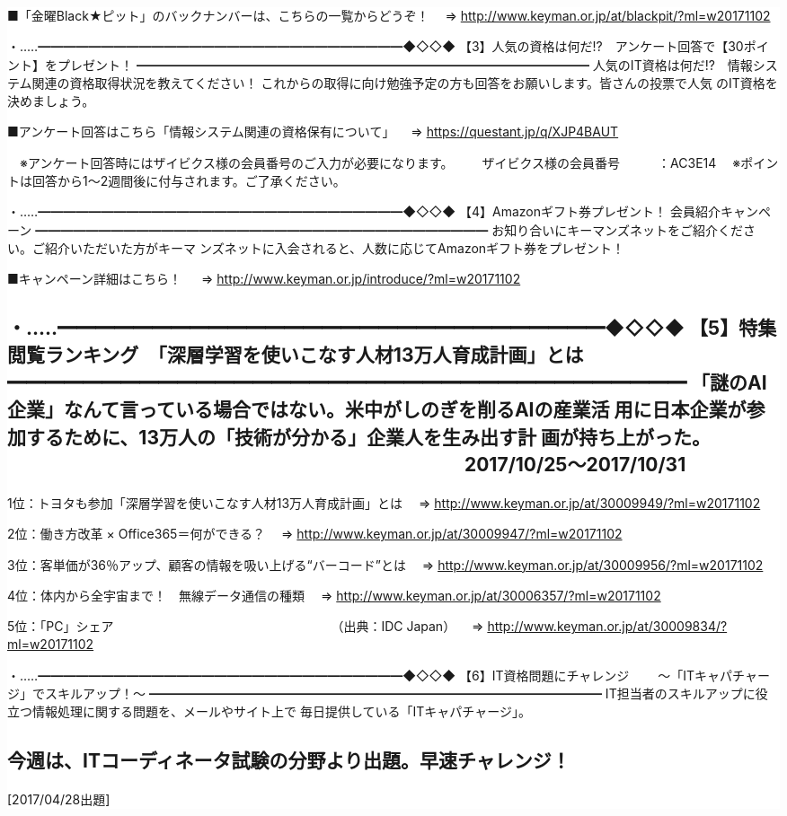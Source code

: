 ■「金曜Black★ピット」のバックナンバーは、こちらの一覧からどうぞ！
　⇒ http://www.keyman.or.jp/at/blackpit/?ml=w20171102

・‥…━━━━━━━━━━━━━━━━━━━━━━━━━━━━━◆◇◇◆
【3】人気の資格は何だ!?　アンケート回答で【30ポイント】をプレゼント！
━━━━━━━━━━━━━━━━━━━━━━━━━━━━━━━━━━━━
人気のIT資格は何だ!?　情報システム関連の資格取得状況を教えてください！
これからの取得に向け勉強予定の方も回答をお願いします。皆さんの投票で人気
のIT資格を決めましょう。

■アンケート回答はこちら「情報システム関連の資格保有について」
　⇒ https://questant.jp/q/XJP4BAUT

　※アンケート回答時にはザイビクス様の会員番号のご入力が必要になります。
　　ザイビクス様の会員番号　　　：AC3E14
　※ポイントは回答から1〜2週間後に付与されます。ご了承ください。

・‥…━━━━━━━━━━━━━━━━━━━━━━━━━━━━━◆◇◇◆
【4】Amazonギフト券プレゼント！ 会員紹介キャンペーン
━━━━━━━━━━━━━━━━━━━━━━━━━━━━━━━━━━━━
お知り合いにキーマンズネットをご紹介ください。ご紹介いただいた方がキーマ
ンズネットに入会されると、人数に応じてAmazonギフト券をプレゼント！

■キャンペーン詳細はこちら！
　 ⇒ http://www.keyman.or.jp/introduce/?ml=w20171102

・‥…━━━━━━━━━━━━━━━━━━━━━━━━━━━━━◆◇◇◆
【5】特集閲覧ランキング　「深層学習を使いこなす人材13万人育成計画」とは
━━━━━━━━━━━━━━━━━━━━━━━━━━━━━━━━━━━━
「謎のAI企業」なんて言っている場合ではない。米中がしのぎを削るAIの産業活
用に日本企業が参加するために、13万人の「技術が分かる」企業人を生み出す計
画が持ち上がった。
　　　　　　　　　　　　　　　　　　　　　　　　 2017/10/25〜2017/10/31
------------------------------------------------------------------------

1位：トヨタも参加「深層学習を使いこなす人材13万人育成計画」とは
　⇒ http://www.keyman.or.jp/at/30009949/?ml=w20171102

2位：働き方改革 × Office365＝何ができる？
　⇒ http://www.keyman.or.jp/at/30009947/?ml=w20171102

3位：客単価が36％アップ、顧客の情報を吸い上げる“バーコード”とは
　⇒ http://www.keyman.or.jp/at/30009956/?ml=w20171102

4位：体内から全宇宙まで！　無線データ通信の種類
　⇒ http://www.keyman.or.jp/at/30006357/?ml=w20171102

5位：「PC」シェア　　　　　　　　　　　　　　　　　 （出典：IDC Japan）
　⇒ http://www.keyman.or.jp/at/30009834/?ml=w20171102

・‥…━━━━━━━━━━━━━━━━━━━━━━━━━━━━━◆◇◇◆
【6】IT資格問題にチャレンジ　 　〜「ITキャパチャージ」でスキルアップ！〜
━━━━━━━━━━━━━━━━━━━━━━━━━━━━━━━━━━━━
IT担当者のスキルアップに役立つ情報処理に関する問題を、メールやサイト上で
毎日提供している「ITキャパチャージ」。

今週は、ITコーディネータ試験の分野より出題。早速チャレンジ！
------------------------------------------------------------------------
[2017/04/28出題]
